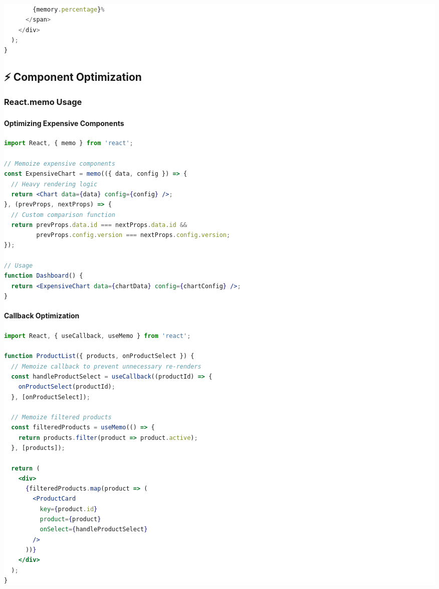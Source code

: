 ```jsx
        {memory.percentage}%
      </span>
    </div>
  );
}
```

## ⚡ **Component Optimization**

### **React.memo Usage**

#### **Optimizing Expensive Components**
```jsx
import React, { memo } from 'react';

// Memoize expensive components
const ExpensiveChart = memo(({ data, config }) => {
  // Heavy rendering logic
  return <Chart data={data} config={config} />;
}, (prevProps, nextProps) => {
  // Custom comparison function
  return prevProps.data.id === nextProps.data.id &&
         prevProps.config.version === nextProps.config.version;
});

// Usage
function Dashboard() {
  return <ExpensiveChart data={chartData} config={chartConfig} />;
}
```

#### **Callback Optimization**
```jsx
import React, { useCallback, useMemo } from 'react';

function ProductList({ products, onProductSelect }) {
  // Memoize callback to prevent unnecessary re-renders
  const handleProductSelect = useCallback((productId) => {
    onProductSelect(productId);
  }, [onProductSelect]);
  
  // Memoize filtered products
  const filteredProducts = useMemo(() => {
    return products.filter(product => product.active);
  }, [products]);
  
  return (
    <div>
      {filteredProducts.map(product => (
        <ProductCard
          key={product.id}
          product={product}
          onSelect={handleProductSelect}
        />
      ))}
    </div>
  );
}
```
